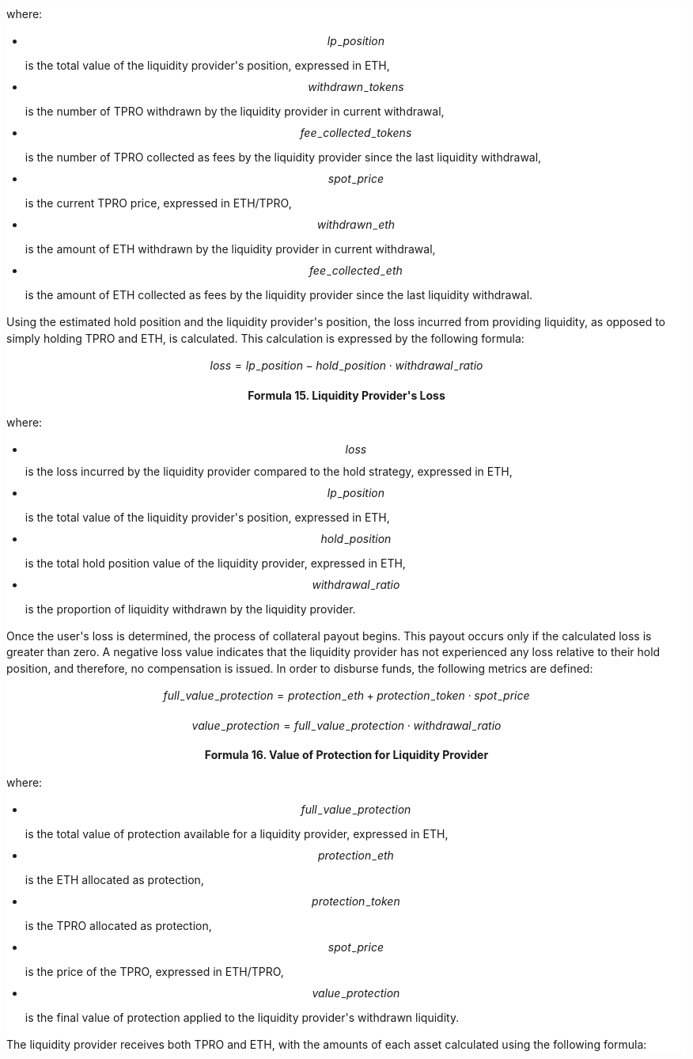 where:

- $$lp_-position$$ is the total value of the liquidity provider's position, expressed in ETH,  
- $$withdrawn_-tokens$$ is the number of TPRO withdrawn by the liquidity provider in current withdrawal,  
- $$fee_-collected_-tokens$$ is the number of TPRO collected as fees by the liquidity provider since the last liquidity withdrawal,  
- $$spot_-price$$ is the current TPRO price, expressed in ETH/TPRO,  
- $$withdrawn_-eth$$ is the amount of ETH withdrawn by the liquidity provider in current withdrawal,  
- $$fee_-collected_-eth$$ is the amount of ETH collected as fees by the liquidity provider since the last liquidity withdrawal.  

Using the estimated hold position and the liquidity provider's position, the loss incurred from providing liquidity, as opposed to simply holding TPRO and ETH, is calculated. This calculation is expressed by the following formula:

$$
loss = lp_-position - hold_-position \cdot withdrawal_-ratio
$$

<p align="center"><b>Formula 15. Liquidity Provider's Loss</b></p>

where:

- $$loss$$ is the loss incurred by the liquidity provider compared to the hold strategy, expressed in ETH,  
- $$lp_-position$$ is the total value of the liquidity provider's position, expressed in ETH,  
- $$hold_-position$$ is the total hold position value of the liquidity provider, expressed in ETH,  
- $$withdrawal_-ratio$$ is the proportion of liquidity withdrawn by the liquidity provider.  

Once the user's loss is determined, the process of collateral payout begins. This payout occurs only if the calculated loss is greater than zero. A negative loss value indicates that the liquidity provider has not experienced any loss relative to their hold position, and therefore, no compensation is issued. In order to disburse funds, the following metrics are defined:

$$
full_-value_-protection = protection_-eth + protection_-token \cdot spot_-price
$$

$$
value_-protection = full_-value_-protection \cdot withdrawal_-ratio
$$

<p align="center"><b>Formula 16. Value of Protection for Liquidity Provider</b></p>

where:

- $$full_-value_-protection$$ is the total value of protection available for a liquidity provider, expressed in ETH,  
- $$protection_-eth$$ is the ETH allocated as protection,  
- $$protection_-token$$ is the TPRO allocated as protection,  
- $$spot_-price$$ is the price of the TPRO, expressed in ETH/TPRO,  
- $$value_-protection$$ is the final value of protection applied to the liquidity provider's withdrawn liquidity.  

The liquidity provider receives both TPRO and ETH, with the amounts of each asset calculated using the following formula:
